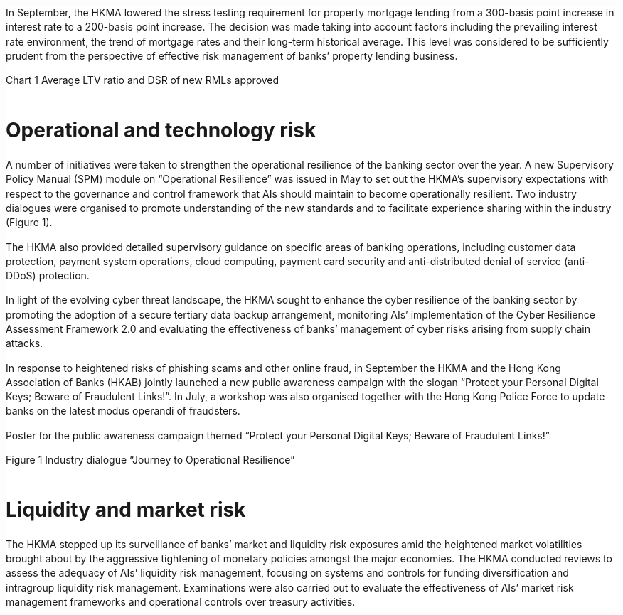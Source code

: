 In September, the HKMA lowered the stress testing requirement for property mortgage lending from a 300-basis point increase in interest rate to a 200-basis point increase. The decision was made taking into account factors including the prevailing interest rate environment, the trend of mortgage rates and their long-term historical average. This level was considered to be sufficiently prudent from the perspective of effective risk management of banks’ property lending business.

Chart 1 Average LTV ratio and DSR of new RMLs approved

# Operational and technology risk

A number of initiatives were taken to strengthen the operational resilience of the banking sector over the year. A new Supervisory Policy Manual (SPM) module on “Operational Resilience” was issued in May to set out the HKMA’s supervisory expectations with respect to the governance and control framework that AIs should maintain to become operationally resilient. Two industry dialogues were organised to promote understanding of the new standards and to facilitate experience sharing within the industry (Figure 1).

The HKMA also provided detailed supervisory guidance on specific areas of banking operations, including customer data protection, payment system operations, cloud computing, payment card security and anti-distributed denial of service (anti-DDoS) protection.

In light of the evolving cyber threat landscape, the HKMA sought to enhance the cyber resilience of the banking sector by promoting the adoption of a secure tertiary data backup arrangement, monitoring AIs’ implementation of the Cyber Resilience Assessment Framework 2.0 and evaluating the effectiveness of banks’ management of cyber risks arising from supply chain attacks.

In response to heightened risks of phishing scams and other online fraud, in September the HKMA and the Hong Kong Association of Banks (HKAB) jointly launched a new public awareness campaign with the slogan “Protect your Personal Digital Keys; Beware of Fraudulent Links!”. In July, a workshop was also organised together with the Hong Kong Police Force to update banks on the latest modus operandi of fraudsters.

Poster for the public awareness campaign themed “Protect your Personal Digital Keys; Beware of Fraudulent Links!”

Figure 1 Industry dialogue “Journey to Operational Resilience”

# Liquidity and market risk

The HKMA stepped up its surveillance of banks’ market and liquidity risk exposures amid the heightened market volatilities brought about by the aggressive tightening of monetary policies amongst the major economies. The HKMA conducted reviews to assess the adequacy of AIs’ liquidity risk management, focusing on systems and controls for funding diversification and intragroup liquidity risk management. Examinations were also carried out to evaluate the effectiveness of AIs’ market risk management frameworks and operational controls over treasury activities.
